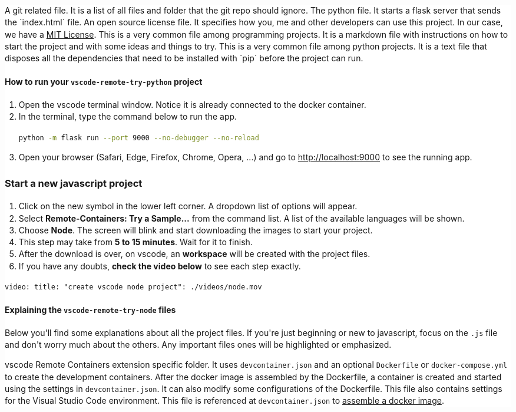   <File name=".gitignore">
    A git related file. It is a list of all files and folder that the git repo should ignore.
  </File>
  <File name="app.py">The python file. It starts a flask server that sends the `index.html` file.</File>
  <File name="LICENSE">
    An open source license file. It specifies how you, me and other developers can use this project. In our case, we
    have a <a href="https://choosealicense.com/licenses/mit/">MIT License</a>.
  </File>
  <File name="README.md">
    This is a very common file among programming projects. It is a markdown file with instructions on how to start the
    project and with some ideas and things to try.
  </File>
  <File name="requirements.txt">
    This is a very common file among python projects. It is a text file that disposes all the dependencies that need to
    be installed with `pip` before the project can run.
  </File>
</FileTreeView>

#### How to run your `vscode-remote-try-python` project

1. Open the vscode terminal window. Notice it is already connected to the docker container.
2. In the terminal, type the command below to run the app.
   ```bash
   python -m flask run --port 9000 --no-debugger --no-reload
   ```
3. Open your browser (Safari, Edge, Firefox, Chrome, Opera, ...) and go to [http://localhost:9000](http://localhost:9000) to see the running app.

### Start a new javascript project

1. Click on the new symbol in the lower left corner. A dropdown list of options will appear.
2. Select **Remote-Containers: Try a Sample...** from the command list. A list of the available languages will be shown.
3. Choose **Node**. The screen will blink and start downloading the images to start your project.
4. This step may take from **5 to 15 minutes**. Wait for it to finish.
5. After the download is over, on vscode, an **workspace** will be created with the project files.
6. If you have any doubts, **check the video below** to see each step exactly.

`video: title: "create vscode node project": ./videos/node.mov`

#### Explaining the `vscode-remote-try-node` files

Below you'll find some explanations about all the project files. If you're just beginning or new to javascript, focus on the `.js` file and don't worry much about the others. Any important files ones will be highlighted or emphasized.

<FileTreeView placeholder="vscode project explorer. Click an icon on the left to see some explanations.">
  <Folder name=".devcontainer">
    vscode Remote Containers extension specific folder. It uses <code>devcontainer.json</code> and an optional
    <code>Dockerfile</code> or <code>docker-compose.yml</code> to create the development containers.
    <File name="devcontainer.json">
      After the docker image is assembled by the Dockerfile, a container is created and started using the settings in
      <code>devcontainer.json</code>. It can also modify some configurations of the Dockerfile. This file also contains settings
      for the Visual Studio Code environment.
    </File>
    <File name="Dockerfile">
      This file is referenced at <code>devcontainer.json</code> to 
      <a href="https://docs.docker.com/engine/reference/builder/">assemble a docker image</a>. 
